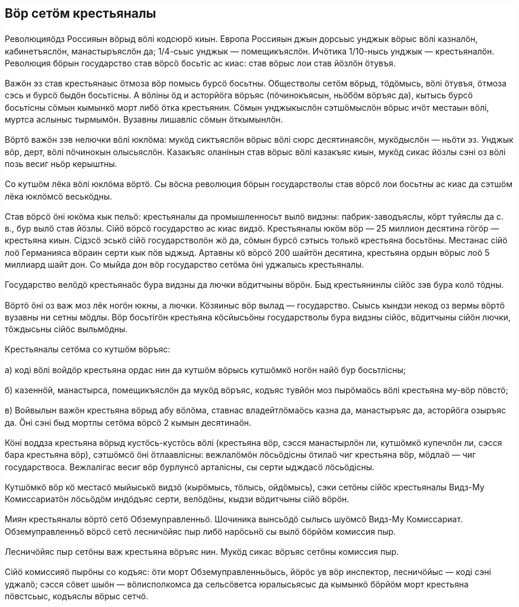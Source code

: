 ## Вӧр сетӧм крестьяналы

Революцияӧдз Россияын вӧрыд вӧлі кодсюрӧ киын. Европа Россияын джын дорсьыс унджык вӧрыс вӧлі казналӧн, кабинетъяслӧн, манастыръяслӧн да; 1/4-сьыс унджык — помещикъяслӧн. Ичӧтика 1/10-нысь унджык — крестьяналӧн. Революция бӧрын государство став вӧрсӧ босьтіс ас киас: став вӧрыс лои став йӧзлӧн ӧтувъя.

Важӧн эз став крестьянаыс ӧтмоза вӧр помысь бурсӧ босьтны. Обществолы сетӧм вӧрыд, тӧдӧмысь, вӧлі ӧтувъя, ӧтмоза сэсь и бурсӧ быдӧн босьтісны. А вӧліны ӧд и асторйӧга вӧръяс (пӧчинокъясын, ньӧбӧм вӧръяс да), кытысь бурсӧ босьтісны сӧмын кымынкӧ морт либӧ ӧтка крестьянин. Сӧмын унджыкыслӧн сэтшӧмыслӧн вӧрыс ичӧт местаын вӧлі, муртса аслыныс тырмымӧн. Вузавны лишавліс сӧмын ӧткымынлӧн.

Вӧртӧ важӧн зэв нелючки вӧлі юклӧма: мукӧд сиктъяслӧн вӧрыс вӧлі сюрс десятинаясӧн, мукӧдыслӧн — ньӧти эз. Унджык вӧр, дерт, вӧлі пӧчинокын олысьяслӧн. Казакъяс оланінын став вӧрыс вӧлі казакъяс киын, мукӧд сикас йӧзлы сэні оз вӧлі позь весиг ньӧр керыштны.

Со кутшӧм лёка вӧлі юклӧма вӧртӧ. Сы вӧсна революция бӧрын государстволы став вӧрсӧ лои босьтны ас киас да сэтшӧм лёка юклӧмсӧ веськӧдны.

Став вӧрсӧ ӧні юкӧма кык пельӧ: крестьяналы да промышленносьт вылӧ видзны: пабрик-заводъяслы, кӧрт туйяслы да с. в., бур вылӧ став йӧзлы. Сійӧ вӧрсӧ государство ас киас видзӧ. Крестьяналы юкӧм вӧр — 25 миллион десятина гӧгӧр — крестьяна киын. Сідзсӧ эськӧ сійӧ государстволӧн жӧ да, сӧмын бурсӧ сэтысь толькӧ крестьяна босьтӧны. Местанас сійӧ лоӧ Германияса вӧраин серти кык пӧв ыджыд. Артавны кӧ вӧрсӧ 200 шайтӧн десятина, крестьяна ордын вӧрыс лоӧ 5 миллиард шайт дон. Со мыйда дон вӧр государство сетӧма ӧні уджалысь крестьяналы.

Государство велӧдӧ крестьянаӧс бура видзны да лючки вӧдитчыны вӧрӧн. Быд крестьянинлы сійӧс зэв бура колӧ тӧдны.

Вӧртӧ ӧні оз важ моз лёк ногӧн юкны, а лючки. Кӧзяиныс вӧр вылад — государство. Сыысь кындзи некод оз вермы вӧртӧ вузавны ни сетны мӧдлы. Вӧр босьтігӧн крестьяна кӧсйысьӧны государстволы бура видзны сійӧс, вӧдитчыны сійӧн лючки, тӧждысьны сійӧс выльмӧдны.

Крестьяналы сетӧма со кутшӧм вӧръяс:

а) коді вӧлі войдӧр крестьяна ордас нин да кутшӧм вӧрысь кутшӧмкӧ ногӧн найӧ бур босьтлісны;

б) казеннӧй, манастырса, помещикъяслӧн да мукӧд вӧръяс, кодъяс тувйӧн моз пырӧмаӧсь вӧлі крестьяна му-вӧр пӧвстӧ;

в) Войвылын важӧн крестьяна вӧрыд абу вӧлӧма, ставнас владейтлӧмаӧсь казна да, манастыръяс да, асторйӧга озыръяс да. Ӧні сэні быд мортлы сетӧма вӧрсӧ 2 кымын десятинаӧн.

Кӧні воддза крестьяна вӧрыд кустӧсь-кустӧсь вӧлі (крестьяна вӧр, сэсся манастырлӧн ли, кутшӧмкӧ купечлӧн ли, сэсся бара крестьяна вӧр), сэтшӧмсӧ ӧні ӧтлаавлісны: вежлалӧмӧн лӧсьӧдісны ӧтилаӧ чиг крестьяна вӧр, мӧдлаӧ — чиг государствоса. Вежлалігас весиг вӧр бурлунсӧ арталісны, сы серти ыдждасӧ лӧсьӧдісны.

Кутшӧмкӧ вӧр кӧ местасӧ мыйыськӧ видзӧ (кырӧмысь, тӧлысь, ойдӧмысь), сэки сетӧны сійӧс крестьяналы Видз-Му Комиссариатӧн лӧсьӧдӧм индӧдъяс серти, велӧдӧны, кыдзи вӧдитчыны сійӧ вӧрӧн.

Миян крестьяналы вӧртӧ сетӧ Обземуправленньӧ. Шочиника вынсьӧдӧ сылысь шуӧмсӧ Видз-Му Комиссариат. Обземуправленньӧ вӧрсӧ сетӧ лесничӧйяс пыр либӧ нарӧсьнӧ сы вылӧ бӧрйӧм комиссия пыр.

Лесничӧйяс пыр сетӧны важ крестьяна вӧръяс нин. Мукӧд сикас вӧръяс сетӧны комиссия пыр.

Сійӧ комиссияӧ пырӧны со кодъяс: ӧти морт Обземуправленньӧысь, йӧрӧс ув вӧр инспектор, лесничӧйыс — коді сэні уджалӧ; сэсся сӧвет шыӧн — вӧлисполкомса да сельсӧветса юралысьясыс да кымынкӧ бӧрйӧм морт крестьяна пӧвстсьыс, кодъяслы вӧрыс сетчӧ.
